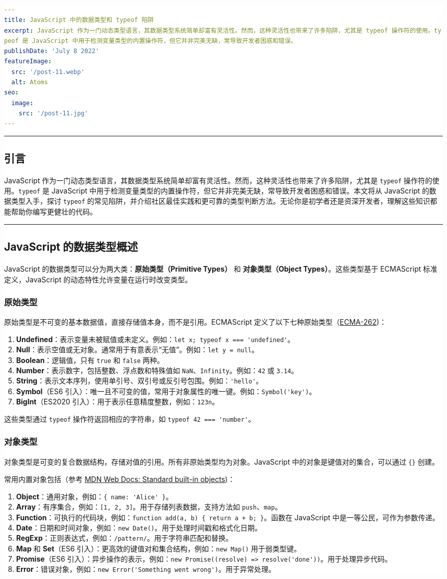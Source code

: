 ```yaml
---
title: JavaScript 中的数据类型和 typeof 陷阱
excerpt: JavaScript 作为一门动态类型语言，其数据类型系统简单却富有灵活性。然而，这种灵活性也带来了许多陷阱，尤其是 typeof 操作符的使用。typeof 是 JavaScript 中用于检测变量类型的内置操作符，但它并非完美无缺，常导致开发者困惑和错误。
publishDate: 'July 8 2022'
featureImage:
  src: '/post-11.webp'
  alt: Atoms
seo:
  image:
    src: '/post-11.jpg'
---
```


---

## 引言

JavaScript 作为一门动态类型语言，其数据类型系统简单却富有灵活性。然而，这种灵活性也带来了许多陷阱，尤其是 `typeof` 操作符的使用。`typeof` 是 JavaScript 中用于检测变量类型的内置操作符，但它并非完美无缺，常导致开发者困惑和错误。本文将从 JavaScript 的数据类型入手，探讨 `typeof` 的常见陷阱，并介绍社区最佳实践和更可靠的类型判断方法。无论你是初学者还是资深开发者，理解这些知识都能帮助你编写更健壮的代码。

---

## JavaScript 的数据类型概述

JavaScript 的数据类型可以分为两大类：**原始类型（Primitive Types）** 和 **对象类型（Object Types）**。这些类型基于 ECMAScript 标准定义，JavaScript 的动态特性允许变量在运行时改变类型。

### 原始类型

原始类型是不可变的基本数据值，直接存储值本身，而不是引用。ECMAScript 定义了以下七种原始类型（[ECMA-262](https://tc39.es/ecma262/))：

1. **Undefined**：表示变量未被赋值或未定义。例如：`let x; typeof x === 'undefined'`。
2. **Null**：表示空值或无对象。通常用于有意表示“无值”。例如：`let y = null`。
3. **Boolean**：逻辑值，只有 `true` 和 `false` 两种。
4. **Number**：表示数字，包括整数、浮点数和特殊值如 `NaN`、`Infinity`。例如：`42` 或 `3.14`。
5. **String**：表示文本序列，使用单引号、双引号或反引号包围。例如：`'hello'`。
6. **Symbol**（ES6 引入）：唯一且不可变的值，常用于对象属性的唯一键。例如：`Symbol('key')`。
7. **BigInt**（ES2020 引入）：用于表示任意精度整数，例如：`123n`。

这些类型通过 `typeof` 操作符返回相应的字符串，如 `typeof 42 === 'number'`。

### 对象类型

对象类型是可变的复合数据结构，存储对值的引用。所有非原始类型均为对象。JavaScript 中的对象是键值对的集合，可以通过 `{}` 创建。

常用内置对象包括（参考 [MDN Web Docs: Standard built-in objects](https://developer.mozilla.org/en-US/docs/Web/JavaScript/Reference/Global_Objects))：

1. **Object**：通用对象，例如：`{ name: 'Alice' }`。
2. **Array**：有序集合，例如：`[1, 2, 3]`。用于存储列表数据，支持方法如 `push`、`map`。
3. **Function**：可执行的代码块，例如：`function add(a, b) { return a + b; }`。函数在 JavaScript 中是一等公民，可作为参数传递。
4. **Date**：日期和时间对象，例如：`new Date()`。用于处理时间戳和格式化日期。
5. **RegExp**：正则表达式，例如：`/pattern/`。用于字符串匹配和替换。
6. **Map** 和 **Set**（ES6 引入）：更高效的键值对和集合结构，例如：`new Map()` 用于弱类型键。
7. **Promise**（ES6 引入）：异步操作的表示，例如：`new Promise((resolve) => resolve('done'))`。用于处理异步代码。
8. **Error**：错误对象，例如：`new Error('Something went wrong')`。用于异常处理。
